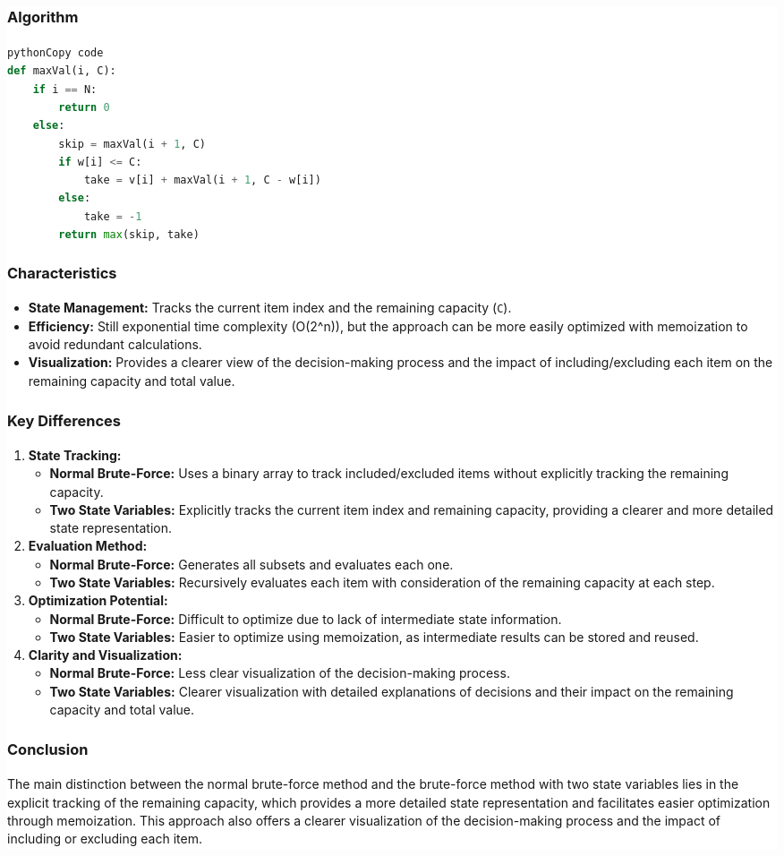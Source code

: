 ### Algorithm

```python
pythonCopy code
def maxVal(i, C):
    if i == N:
        return 0
    else:
        skip = maxVal(i + 1, C)
        if w[i] <= C:
            take = v[i] + maxVal(i + 1, C - w[i])
        else:
            take = -1
        return max(skip, take)

```

### Characteristics

- **State Management:** Tracks the current item index and the remaining capacity (`C`).
- **Efficiency:** Still exponential time complexity (O(2^n)), but the approach can be more easily optimized with memoization to avoid redundant calculations.
- **Visualization:** Provides a clearer view of the decision-making process and the impact of including/excluding each item on the remaining capacity and total value.

### Key Differences

1. **State Tracking:**
    - **Normal Brute-Force:** Uses a binary array to track included/excluded items without explicitly tracking the remaining capacity.
    - **Two State Variables:** Explicitly tracks the current item index and remaining capacity, providing a clearer and more detailed state representation.
2. **Evaluation Method:**
    - **Normal Brute-Force:** Generates all subsets and evaluates each one.
    - **Two State Variables:** Recursively evaluates each item with consideration of the remaining capacity at each step.
3. **Optimization Potential:**
    - **Normal Brute-Force:** Difficult to optimize due to lack of intermediate state information.
    - **Two State Variables:** Easier to optimize using memoization, as intermediate results can be stored and reused.
4. **Clarity and Visualization:**
    - **Normal Brute-Force:** Less clear visualization of the decision-making process.
    - **Two State Variables:** Clearer visualization with detailed explanations of decisions and their impact on the remaining capacity and total value.

### Conclusion

The main distinction between the normal brute-force method and the brute-force method with two state variables lies in the explicit tracking of the remaining capacity, which provides a more detailed state representation and facilitates easier optimization through memoization. This approach also offers a clearer visualization of the decision-making process and the impact of including or excluding each item.
